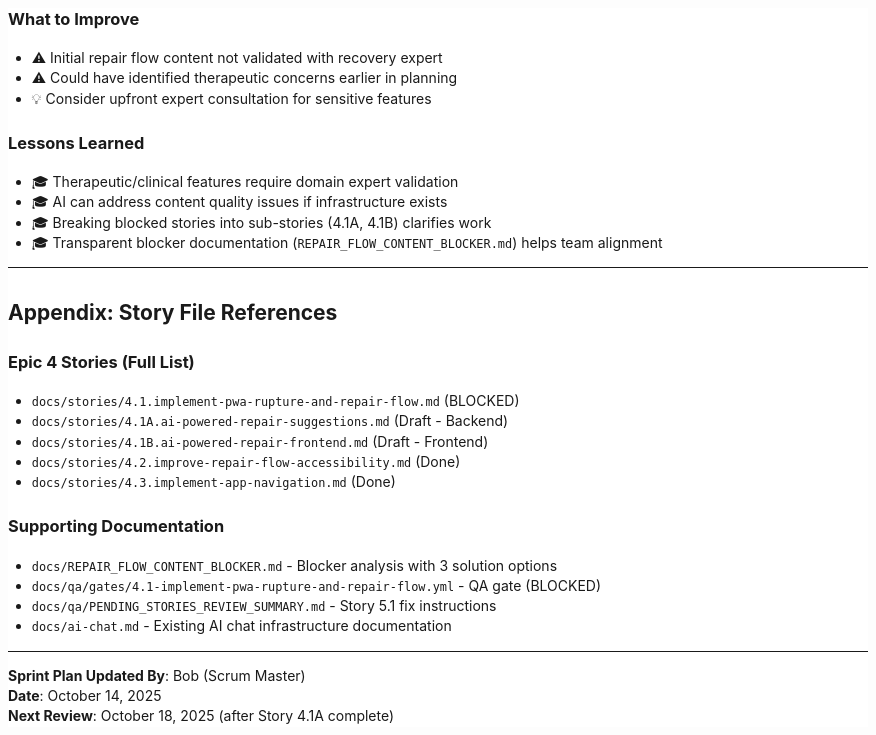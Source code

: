 ### What to Improve
- ⚠️ Initial repair flow content not validated with recovery expert
- ⚠️ Could have identified therapeutic concerns earlier in planning
- 💡 Consider upfront expert consultation for sensitive features

### Lessons Learned
- 🎓 Therapeutic/clinical features require domain expert validation
- 🎓 AI can address content quality issues if infrastructure exists
- 🎓 Breaking blocked stories into sub-stories (4.1A, 4.1B) clarifies work
- 🎓 Transparent blocker documentation (`REPAIR_FLOW_CONTENT_BLOCKER.md`) helps team alignment

---

## Appendix: Story File References

### Epic 4 Stories (Full List)
- `docs/stories/4.1.implement-pwa-rupture-and-repair-flow.md` (BLOCKED)
- `docs/stories/4.1A.ai-powered-repair-suggestions.md` (Draft - Backend)
- `docs/stories/4.1B.ai-powered-repair-frontend.md` (Draft - Frontend)
- `docs/stories/4.2.improve-repair-flow-accessibility.md` (Done)
- `docs/stories/4.3.implement-app-navigation.md` (Done)

### Supporting Documentation
- `docs/REPAIR_FLOW_CONTENT_BLOCKER.md` - Blocker analysis with 3 solution options
- `docs/qa/gates/4.1-implement-pwa-rupture-and-repair-flow.yml` - QA gate (BLOCKED)
- `docs/qa/PENDING_STORIES_REVIEW_SUMMARY.md` - Story 5.1 fix instructions
- `docs/ai-chat.md` - Existing AI chat infrastructure documentation

---

**Sprint Plan Updated By**: Bob (Scrum Master)  
**Date**: October 14, 2025  
**Next Review**: October 18, 2025 (after Story 4.1A complete)
